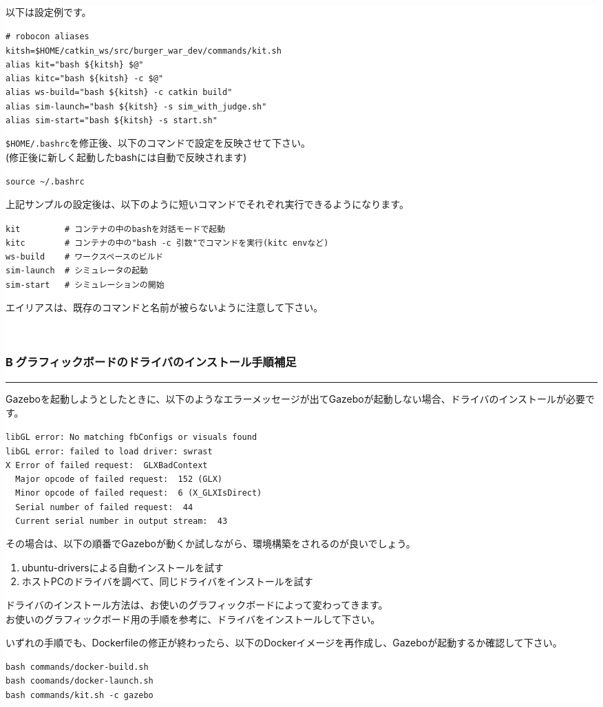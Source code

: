 以下は設定例です。

```
# robocon aliases
kitsh=$HOME/catkin_ws/src/burger_war_dev/commands/kit.sh
alias kit="bash ${kitsh} $@"
alias kitc="bash ${kitsh} -c $@"
alias ws-build="bash ${kitsh} -c catkin build"
alias sim-launch="bash ${kitsh} -s sim_with_judge.sh"
alias sim-start="bash ${kitsh} -s start.sh"
```

`$HOME/.bashrc`を修正後、以下のコマンドで設定を反映させて下さい。  
(修正後に新しく起動したbashには自動で反映されます)

```
source ~/.bashrc
```

上記サンプルの設定後は、以下のように短いコマンドでそれぞれ実行できるようになります。

```
kit         # コンテナの中のbashを対話モードで起動
kitc        # コンテナの中の"bash -c 引数"でコマンドを実行(kitc envなど)
ws-build    # ワークスペースのビルド
sim-launch  # シミュレータの起動
sim-start   # シミュレーションの開始
```

エイリアスは、既存のコマンドと名前が被らないように注意して下さい。

<br />

### B グラフィックボードのドライバのインストール手順補足
--------------------------------------------------------------------
Gazeboを起動しようとしたときに、以下のようなエラーメッセージが出てGazeboが起動しない場合、ドライバのインストールが必要です。

```
libGL error: No matching fbConfigs or visuals found
libGL error: failed to load driver: swrast
X Error of failed request:  GLXBadContext
  Major opcode of failed request:  152 (GLX)
  Minor opcode of failed request:  6 (X_GLXIsDirect)
  Serial number of failed request:  44
  Current serial number in output stream:  43
```

その場合は、以下の順番でGazeboが動くか試しながら、環境構築をされるのが良いでしょう。

1. ubuntu-driversによる自動インストールを試す
2. ホストPCのドライバを調べて、同じドライバをインストールを試す

ドライバのインストール方法は、お使いのグラフィックボードによって変わってきます。  
お使いのグラフィックボード用の手順を参考に、ドライバをインストールして下さい。

いずれの手順でも、Dockerfileの修正が終わったら、以下のDockerイメージを再作成し、Gazeboが起動するか確認して下さい。

```
bash commands/docker-build.sh
bash coomands/docker-launch.sh
bash commands/kit.sh -c gazebo
```
